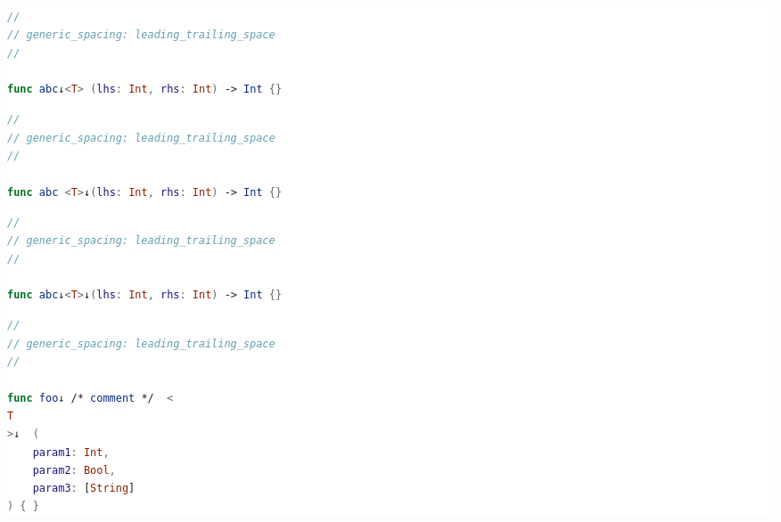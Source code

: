 ```swift
//
// generic_spacing: leading_trailing_space
//

func abc↓<T> (lhs: Int, rhs: Int) -> Int {}

```

```swift
//
// generic_spacing: leading_trailing_space
//

func abc <T>↓(lhs: Int, rhs: Int) -> Int {}

```

```swift
//
// generic_spacing: leading_trailing_space
//

func abc↓<T>↓(lhs: Int, rhs: Int) -> Int {}

```

```swift
//
// generic_spacing: leading_trailing_space
//

func foo↓ /* comment */  <
T
>↓  (
    param1: Int,
    param2: Bool,
    param3: [String]
) { }

```